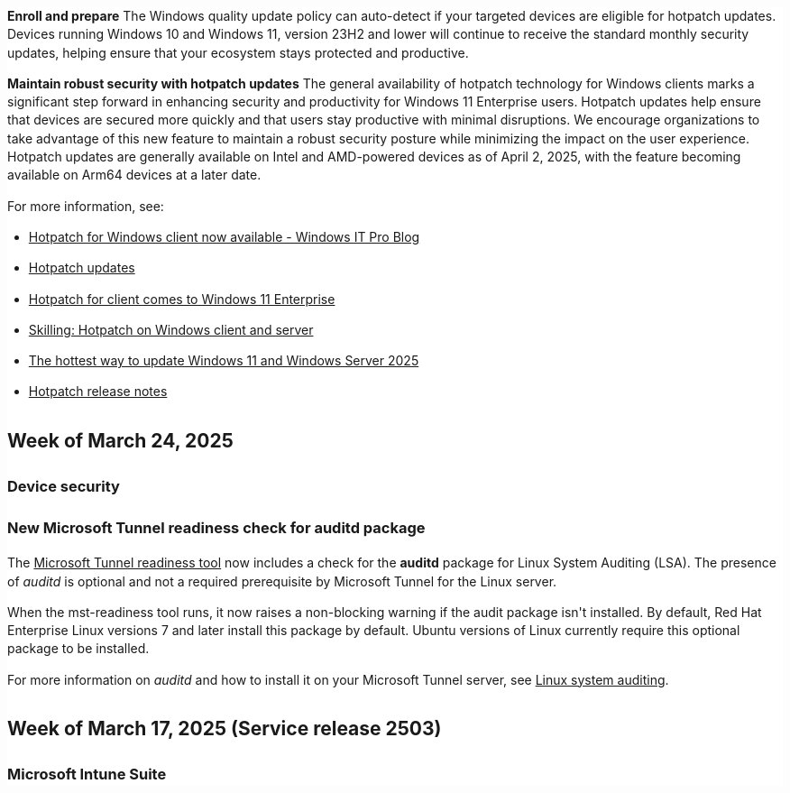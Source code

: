 **Enroll and prepare**
The Windows quality update policy can auto-detect if your targeted devices are eligible for hotpatch updates. Devices running Windows 10 and Windows 11, version 23H2 and lower will continue to receive the standard monthly security updates, helping ensure that your ecosystem stays protected and productive.

**Maintain robust security with hotpatch updates**
The general availability of hotpatch technology for Windows clients marks a significant step forward in enhancing security and productivity for Windows 11 Enterprise users.
Hotpatch updates help ensure that devices are secured more quickly and that users stay productive with minimal disruptions. We encourage organizations to take advantage of this new feature to maintain a robust security posture while minimizing the impact on the user experience. Hotpatch updates are generally available on Intel and AMD-powered devices as of April 2, 2025, with the feature becoming available on Arm64 devices at a later date.

For more information, see:

- [Hotpatch for Windows client now available - Windows IT Pro Blog](https://techcommunity.microsoft.com/blog/windows-itpro-blog/hotpatch-for-windows-client-now-available/4399808)

- [Hotpatch updates](/windows/deployment/windows-autopatch/manage/windows-autopatch-hotpatch-updates)
- [Hotpatch for client comes to Windows 11 Enterprise](https://techcommunity.microsoft.com/blog/windows-itpro-blog/hotpatch-for-client-comes-to-windows-11-enterprise/4302717)

- [Skilling: Hotpatch on Windows client and server](https://techcommunity.microsoft.com/blog/windows-itpro-blog/skilling-snack-hotpatch-on-windows-client-and-server/4358086)

- [The hottest way to update Windows 11 and Windows Server 2025](https://techcommunity.microsoft.com/event/windowsevents/the-hottest-way-to-update-windows-11-and-windows-server-2025/4376174)

- [Hotpatch release notes](https://support.microsoft.com/help/5048812)

## Week of March 24, 2025

### Device security

### New Microsoft Tunnel readiness check for auditd package

The [Microsoft Tunnel readiness tool](../protect/microsoft-tunnel-prerequisites.md#run-the-readiness-tool) now includes a check for the **auditd** package for Linux System Auditing (LSA). The presence of *auditd* is optional and not a required prerequisite by Microsoft Tunnel for the Linux server.

When the mst-readiness tool runs, it now raises a non-blocking warning if the audit package isn't installed. By default, Red Hat Enterprise Linux versions 7 and later install this package by default. Ubuntu versions of Linux currently require this optional package to be installed.

For more information on *auditd* and how to install it on your Microsoft Tunnel server, see [Linux system auditing](../protect/microsoft-tunnel-prerequisites.md#linux-system-auditing).

## Week of March 17, 2025 (Service release 2503)

### Microsoft Intune Suite
